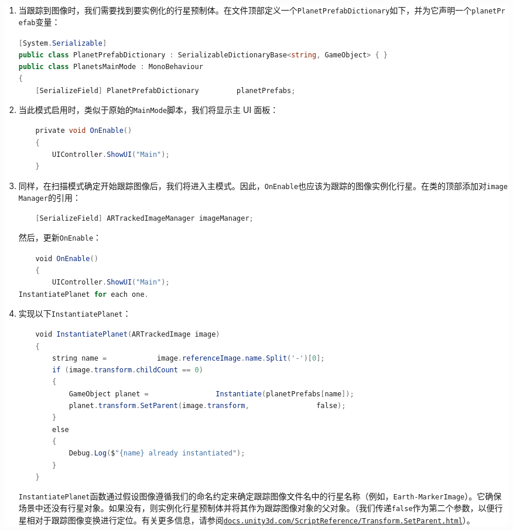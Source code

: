 1.  当跟踪到图像时，我们需要找到要实例化的行星预制体。在文件顶部定义一个`PlanetPrefabDictionary`如下，并为它声明一个`planetPrefab`变量：

    ```cs
    [System.Serializable]
    public class PlanetPrefabDictionary : SerializableDictionaryBase<string, GameObject> { }
    public class PlanetsMainMode : MonoBehaviour
    {
        [SerializeField] PlanetPrefabDictionary         planetPrefabs;
    ```

1.  当此模式启用时，类似于原始的`MainMode`脚本，我们将显示主 UI 面板：

    ```cs
        private void OnEnable()
        {
            UIController.ShowUI("Main");
        }
    ```

1.  同样，在扫描模式确定开始跟踪图像后，我们将进入主模式。因此，`OnEnable`也应该为跟踪的图像实例化行星。在类的顶部添加对`imageManager`的引用：

    ```cs
        [SerializeField] ARTrackedImageManager imageManager;
    ```

    然后，更新`OnEnable`：

    ```cs
        void OnEnable()
        {
            UIController.ShowUI("Main");
    InstantiatePlanet for each one. 
    ```

1.  实现以下`InstantiatePlanet`：

    ```cs
        void InstantiatePlanet(ARTrackedImage image)
        {
            string name =            image.referenceImage.name.Split('-')[0];
            if (image.transform.childCount == 0)
            {
                GameObject planet =                Instantiate(planetPrefabs[name]);
                planet.transform.SetParent(image.transform,                false);
            }
            else
            {
                Debug.Log($"{name} already instantiated");
            }
        }
    ```

    `InstantiatePlanet`函数通过假设图像遵循我们的命名约定来确定跟踪图像文件名中的行星名称（例如，`Earth-MarkerImage`）。它确保场景中还没有行星对象。如果没有，则实例化行星预制体并将其作为跟踪图像对象的父对象。（我们传递`false`作为第二个参数，以便行星相对于跟踪图像变换进行定位。有关更多信息，请参阅[`docs.unity3d.com/ScriptReference/Transform.SetParent.html`](https://docs.unity3d.com/ScriptReference/Transform.SetParent.html)）。
